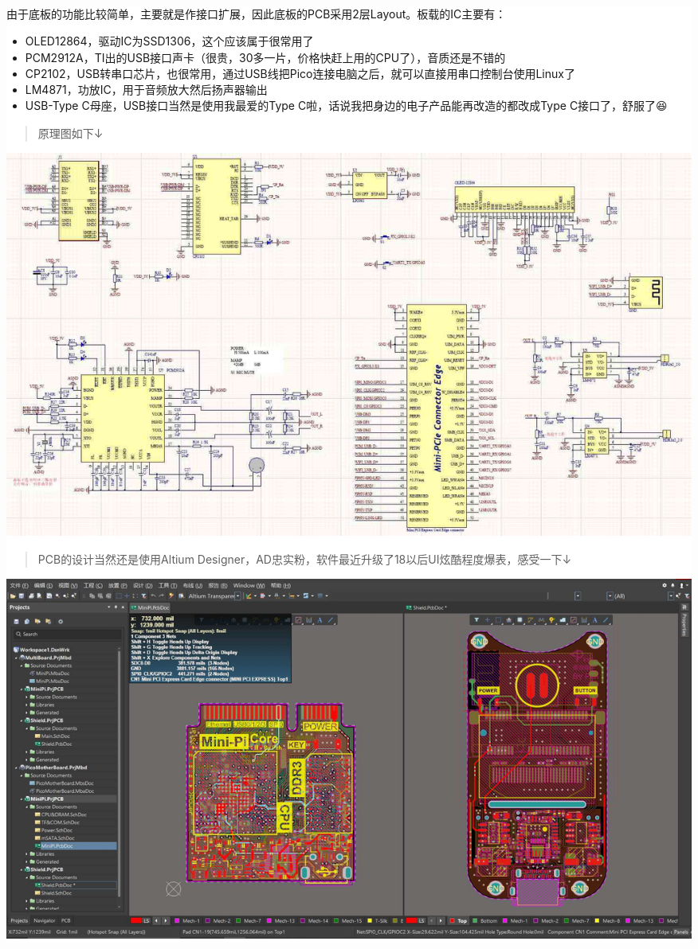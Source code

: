 由于底板的功能比较简单，主要就是作接口扩展，因此底板的PCB采用2层Layout。板载的IC主要有：
* OLED12864，驱动IC为SSD1306，这个应该属于很常用了
* PCM2912A，TI出的USB接口声卡（很贵，30多一片，价格快赶上用的CPU了），音质还是不错的
* CP2102，USB转串口芯片，也很常用，通过USB线把Pico连接电脑之后，就可以直接用串口控制台使用Linux了
* LM4871，功放IC，用于音频放大然后扬声器输出
* USB-Type C母座，USB接口当然是使用我最爱的Type C啦，话说我把身边的电子产品能再改造的都改成Type C接口了，舒服了😆 

> 原理图如下↓

![加载失败,请刷新](/img/pico_shieldsch.jpg)

> PCB的设计当然还是使用Altium Designer，AD忠实粉，软件最近升级了18以后UI炫酷程度爆表，感受一下↓

![加载失败,请刷新](/img/pico_altium.jpg)
